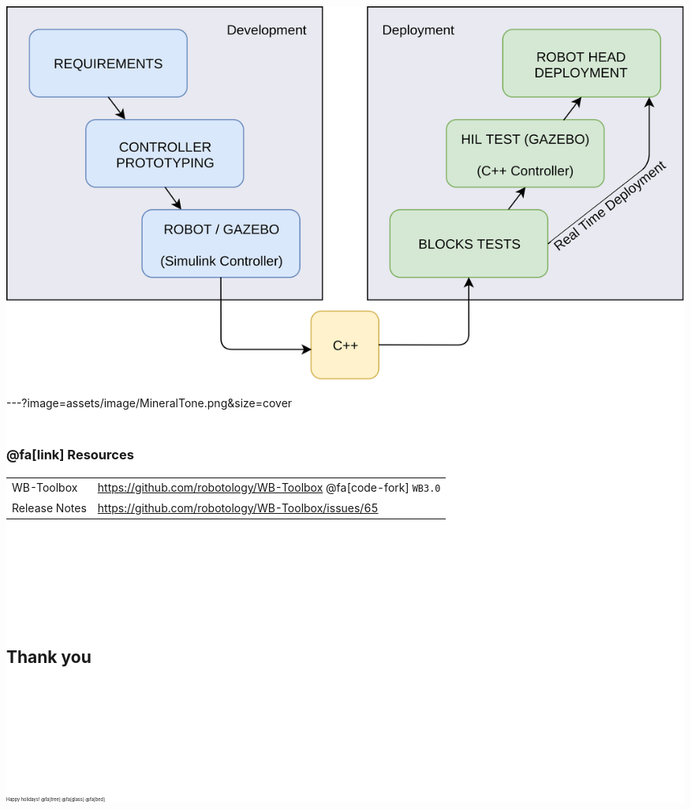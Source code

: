 ![CodeGeneration](assets/image/MatlabCodeGeneration.png)

---?image=assets/image/MineralTone.png&size=cover


<p style="margin: 19px; padding: 1px 0px 1px 0px"></p>

### @fa[link] Resources

|               |                                                                 |
| ------------- | --------------------------------------------------------------- |
| WB-Toolbox    | https://github.com/robotology/WB-Toolbox @fa[code-fork] `WB3.0` |
| Release Notes | https://github.com/robotology/WB-Toolbox/issues/65              |

<p style="margin: 79px; padding: 1px 0px 1px 0px"></p>

## Thank you

<p style="margin: 79px; padding: 1px 0px 1px 0px"></p>

<p class="light" style="font-size: 40%">Happy holidays! @fa[tree] @fa[glass] @fa[bed]</p>
